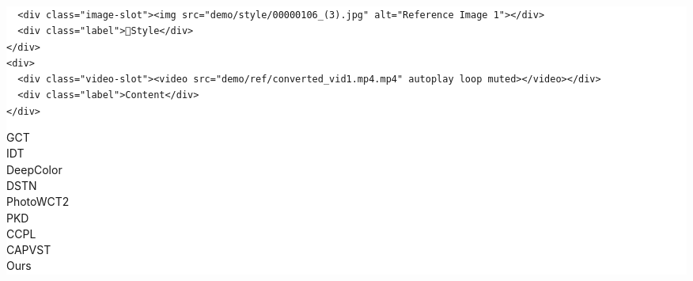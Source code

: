       <div class="image-slot"><img src="demo/style/00000106_(3).jpg" alt="Reference Image 1"></div>
      <div class="label">Style</div>
    </div>
    <div>
      <div class="video-slot"><video src="demo/ref/converted_vid1.mp4.mp4" autoplay loop muted></video></div>
      <div class="label">Content</div>
    </div>
  </div>
  <div class="set">
    <div><div class="video-slot"><video src="demo/case1/00000106_(3)/GCT.mp4" autoplay loop muted></video></div><div class="label">GCT</div></div>
    <div><div class="video-slot"><video src="demo/case1/00000106_(3)/IDT.mp4" autoplay loop muted></video></div><div class="label">IDT</div></div>
    <div><div class="video-slot"><video src="demo/case1/00000106_(3)/DeepColor.mp4" autoplay loop muted></video></div><div class="label">DeepColor</div></div>
    <div><div class="video-slot"><video src="demo/case1/00000106_(3)/DSTN.mp4" autoplay loop muted></video></div><div class="label">DSTN</div></div>
  </div>
  <div class="set">
    <div><div class="video-slot"><video src="demo/case1/00000106_(3)/PhotoWCT2.mp4" autoplay loop muted></video></div><div class="label">PhotoWCT2</div></div>
    <div><div class="video-slot"><video src="demo/case1/00000106_(3)/PKD.mp4" autoplay loop muted></video></div><div class="label">PKD</div></div>
    <div><div class="video-slot"><video src="demo/case1/00000106_(3)/CCPL.mp4" autoplay loop muted></video></div><div class="label">CCPL</div></div>
    <div><div class="video-slot"><video src="demo/case1/00000106_(3)/CAPVST.mp4" autoplay loop muted></video></div><div class="label">CAPVST</div></div>
    <div><div class="video-slot"><video src="demo/case1/00000106_(3)/Ours_ver2_ebgan.mp4" autoplay loop muted></video></div><div class="label">Ours</div></div>
  </div>
